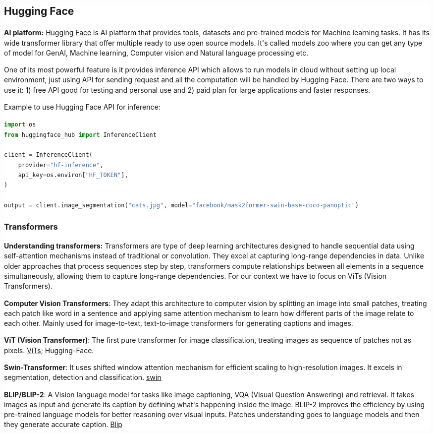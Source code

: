 ## Hugging Face

**AI platform:** [Hugging Face](https://huggingface.co/) is AI platform that provides tools, datasets and pre-trained models for Machine learning tasks. It has its wide transformer library that offer multiple ready to use open source models. It's called models zoo where you can get any type of model for GenAI, Machine learning, Computer vision and Natural language processing etc.

One of its most powerful feature is it provides inference API which allows to run models in cloud without setting up local environment, just using API for sending request and all the computation will be handled by Hugging Face. There are two ways to use it: 1) free API good for testing and personal use and 2) paid plan for large applications and faster responses.

Example to use Hugging Face API for inference:
```python
import os
from huggingface_hub import InferenceClient

client = InferenceClient(
    provider="hf-inference",
    api_key=os.environ["HF_TOKEN"],
)

output = client.image_segmentation("cats.jpg", model="facebook/mask2former-swin-base-coco-panoptic")
```

### Transformers

**Understanding transformers:** Transformers are type of deep learning architectures designed to handle sequential data using self-attention mechanisms instead of traditional or convolution. They excel at capturing long-range dependencies in data. Unlike older approaches that process sequences step by step, transformers compute relationships between all elements in a sequence simultaneously, allowing them to capture long-range dependencies. For our context we have to focus on ViTs (Vision Transformers).

**Computer Vision Transformers**: They adapt this architecture to computer vision by splitting an image into small patches, treating each patch like word in a sentence and applying same attention mechanism to learn how different parts of the image relate to each other. Mainly used for image-to-text, text-to-image transformers for generating captions and images.

**ViT (Vision Transformer)**: The first pure transformer for image classification, treating images as sequence of patches not as pixels.
[ViTs](https://huggingface.co/google/vit-base-patch16-224-in21k); Hugging-Face.

**Swin-Transformer**: It uses shifted window attention mechanism for efficient scaling to high-resolution images. It excels in segmentation, detection and classification.
[swin](https://huggingface.co/keras-io/swin-transformers)

**BLIP/BLIP-2**: A Vision language model for tasks like image captioning, VQA (Visual Question Answering) and retrieval. It takes images as input and generate its caption by defining what's happening inside the image. BLIP-2 improves the efficiency by using pre-trained language models for better reasoning over visual inputs. Patches understanding goes to language models and then they generate accurate caption.
[Blip](https://huggingface.co/Salesforce/blip2-flan-t5-xxl)
